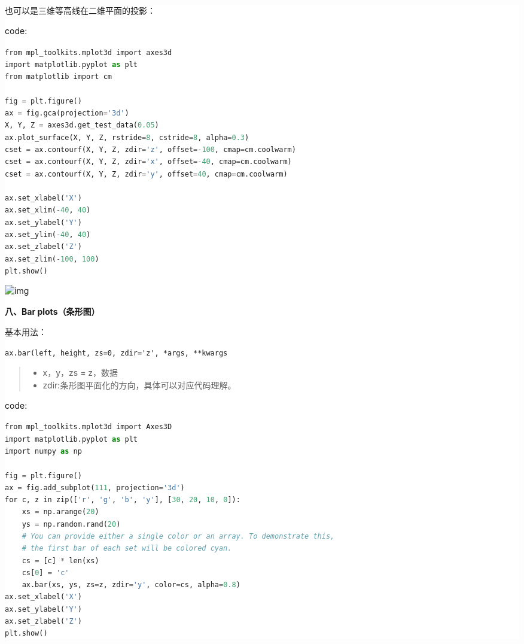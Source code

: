 也可以是三维等高线在二维平面的投影：

code:

```python
from mpl_toolkits.mplot3d import axes3d
import matplotlib.pyplot as plt
from matplotlib import cm

fig = plt.figure()
ax = fig.gca(projection='3d')
X, Y, Z = axes3d.get_test_data(0.05)
ax.plot_surface(X, Y, Z, rstride=8, cstride=8, alpha=0.3)
cset = ax.contourf(X, Y, Z, zdir='z', offset=-100, cmap=cm.coolwarm)
cset = ax.contourf(X, Y, Z, zdir='x', offset=-40, cmap=cm.coolwarm)
cset = ax.contourf(X, Y, Z, zdir='y', offset=40, cmap=cm.coolwarm)

ax.set_xlabel('X')
ax.set_xlim(-40, 40)
ax.set_ylabel('Y')
ax.set_ylim(-40, 40)
ax.set_zlabel('Z')
ax.set_zlim(-100, 100)
plt.show()
```

![img](https://img-blog.csdnimg.cn/img_convert/5dec7cc1a5f85d60b365f156a93c25d0.png)

 **八、Bar plots（条形图）**

基本用法：

```
ax.bar(left, height, zs=0, zdir='z', *args, **kwargs
```

> - x，y，zs = z，数据
> - zdir:条形图平面化的方向，具体可以对应代码理解。

code:

```python
from mpl_toolkits.mplot3d import Axes3D
import matplotlib.pyplot as plt
import numpy as np

fig = plt.figure()
ax = fig.add_subplot(111, projection='3d')
for c, z in zip(['r', 'g', 'b', 'y'], [30, 20, 10, 0]):
    xs = np.arange(20)
    ys = np.random.rand(20)
    # You can provide either a single color or an array. To demonstrate this,
    # the first bar of each set will be colored cyan.
    cs = [c] * len(xs)
    cs[0] = 'c'
    ax.bar(xs, ys, zs=z, zdir='y', color=cs, alpha=0.8)
ax.set_xlabel('X')
ax.set_ylabel('Y')
ax.set_zlabel('Z')
plt.show()
```
